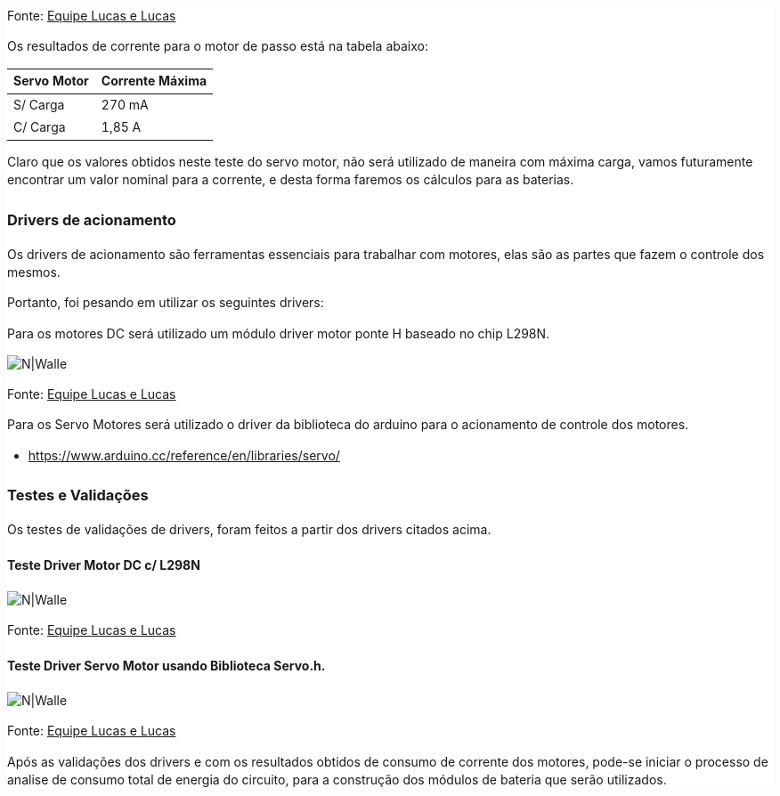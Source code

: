 Fonte: [Equipe Lucas e Lucas](https://github.com/MatheusPinto/PI_IFSC_2023_02/blob/main/equipe_LuLu/design/validacao-motores.md)

Os resultados de corrente para o motor de passo está na tabela abaixo:

| Servo Motor | Corrente Máxima |
|   ------    |     ------      |
|  S/ Carga   |     270 mA      |
|  C/ Carga   |     1,85 A      |

Claro que os valores obtidos neste teste do servo motor, não será utilizado de maneira com máxima carga, vamos futuramente encontrar um valor nominal para a corrente, e desta forma faremos os cálculos para as baterias.

### Drivers de acionamento

Os drivers de acionamento são ferramentas essenciais para trabalhar com motores, elas são as partes que fazem o controle dos mesmos.

Portanto, foi pesando em utilizar os seguintes drivers:

Para os motores DC será utilizado um módulo driver motor ponte H baseado no chip L298N.

![N|Walle](img/ponte_h.png)

Fonte: [Equipe Lucas e Lucas](https://github.com/MatheusPinto/PI_IFSC_2023_02/blob/main/equipe_LuLu/design/validacao-motores.md)

Para os Servo Motores será utilizado o driver da biblioteca do arduino para o acionamento de controle dos motores.
  * https://www.arduino.cc/reference/en/libraries/servo/


### Testes e Validações

Os testes de validações de drivers, foram feitos a partir dos drivers citados acima.


#### Teste Driver Motor DC c/ L298N

![N|Walle](img/teste_driver_ponteh.jpeg)


Fonte: [Equipe Lucas e Lucas](https://github.com/MatheusPinto/PI_IFSC_2023_02/blob/main/equipe_LuLu/design/validacao-motores.md)


#### Teste Driver Servo Motor usando Biblioteca Servo.h.

![N|Walle](img/teste_driver_servomotor.png)

Fonte: [Equipe Lucas e Lucas](https://github.com/MatheusPinto/PI_IFSC_2023_02/blob/main/equipe_LuLu/design/validacao-motores.md)


Após as validações dos drivers e com os resultados obtidos de consumo de corrente dos motores, pode-se iniciar o processo de analise de consumo total de energia do circuito, para a construção dos módulos de bateria que serão utilizados.

